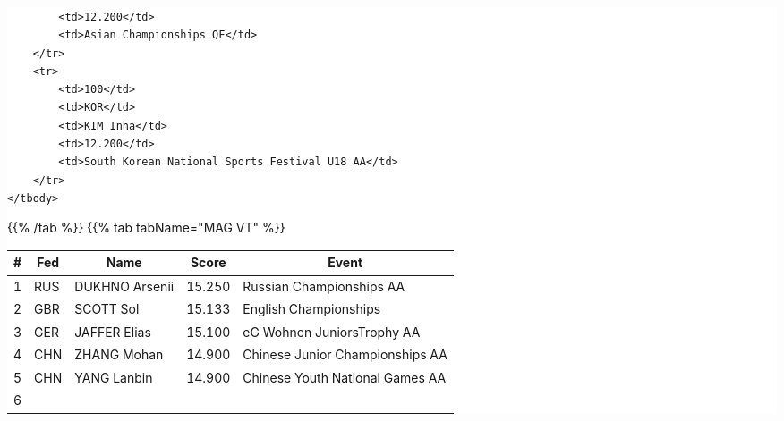             <td>12.200</td>
            <td>Asian Championships QF</td>
        </tr>
        <tr>
            <td>100</td>
            <td>KOR</td>
            <td>KIM Inha</td>
            <td>12.200</td>
            <td>South Korean National Sports Festival U18 AA</td>
        </tr>
    </tbody>
</table>

{{% /tab %}}
{{% tab tabName="MAG VT" %}}

<table id="magvt" class="display stripe" data-sorting='false' data-page-length='10'>
    <thead>
        <tr>
            <th>#</th>
            <th>Fed</th>
            <th>Name</th>
            <th>Score</th>
            <th>Event</th>
        </tr>
    </thead>
    <tbody>
        <tr>
            <td>1</td>
            <td>RUS</td>
            <td>DUKHNO Arsenii</td>
            <td>15.250</td>
            <td>Russian Championships AA</td>
        </tr>
        <tr>
            <td>2</td>
            <td>GBR</td>
            <td>SCOTT Sol</td>
            <td>15.133</td>
            <td>English Championships</td>
        </tr>
        <tr>
            <td>3</td>
            <td>GER</td>
            <td>JAFFER Elias</td>
            <td>15.100</td>
            <td>eG Wohnen JuniorsTrophy AA</td>
        </tr>
        <tr>
            <td>4</td>
            <td>CHN</td>
            <td>ZHANG Mohan</td>
            <td>14.900</td>
            <td>Chinese Junior Championships AA</td>
        </tr>
        <tr>
            <td>5</td>
            <td>CHN</td>
            <td>YANG Lanbin</td>
            <td>14.900</td>
            <td>Chinese Youth National Games AA</td>
        </tr>
        <tr>
            <td>6</td>